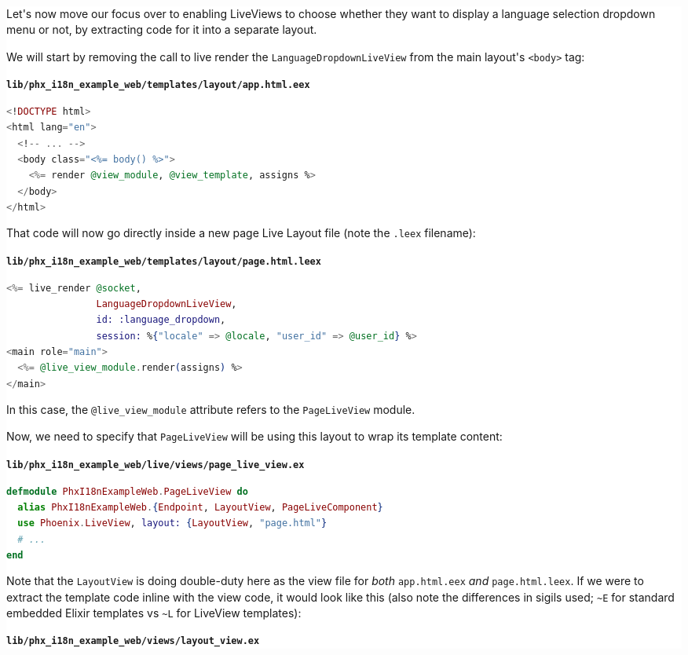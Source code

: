 Let's now move our focus over to enabling LiveViews to choose whether they want
to display a language selection dropdown menu or not, by extracting code for it
into a separate layout.

We will start by removing the call to live render the `LanguageDropdownLiveView`
from the main layout's `<body>` tag:

**`lib/phx_i18n_example_web/templates/layout/app.html.eex`**

```elixir
<!DOCTYPE html>
<html lang="en">
  <!-- ... -->
  <body class="<%= body() %>">
    <%= render @view_module, @view_template, assigns %>
  </body>
</html>
```

That code will now go directly inside a new page Live Layout file (note the
`.leex` filename):

**`lib/phx_i18n_example_web/templates/layout/page.html.leex`**

```elixir
<%= live_render @socket,
                LanguageDropdownLiveView,
                id: :language_dropdown,
                session: %{"locale" => @locale, "user_id" => @user_id} %>
<main role="main">
  <%= @live_view_module.render(assigns) %>
</main>
```

In this case, the `@live_view_module` attribute refers to the `PageLiveView`
module.

Now, we need to specify that `PageLiveView` will be using this layout to wrap
its template content:

**`lib/phx_i18n_example_web/live/views/page_live_view.ex`**

```elixir
defmodule PhxI18nExampleWeb.PageLiveView do
  alias PhxI18nExampleWeb.{Endpoint, LayoutView, PageLiveComponent}
  use Phoenix.LiveView, layout: {LayoutView, "page.html"}
  # ...
end
```

Note that the `LayoutView` is doing double-duty here as the view file for _both_
`app.html.eex` _and_ `page.html.leex`. If we were to extract the template code
inline with the view code, it would look like this (also note the differences
in sigils used; `~E` for standard embedded Elixir templates vs `~L` for
LiveView templates):

**`lib/phx_i18n_example_web/views/layout_view.ex`**
